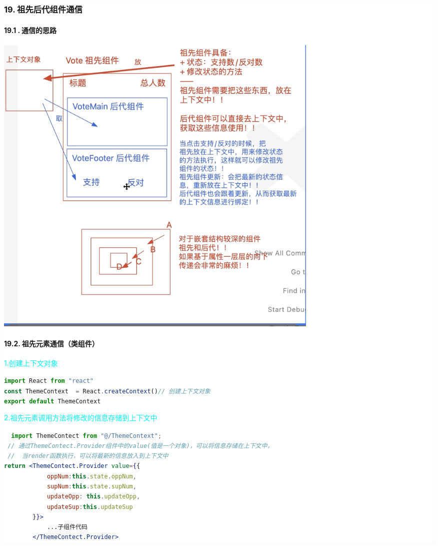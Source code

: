 ### 19. 祖先后代组件通信

#### 19.1 . 通信的思路

![1692508116132](image/3.react组件/1692508116132.png)

#### 19.2. 祖先元素通信（类组件）

<div style="color:cyan">1.创建上下文对象</div>

```jsx
import React from "react"
const ThemeContext  = React.createContext()// 创建上下文对象
export default ThemeContext
```

<div style="color:cyan">2.祖先元素调用方法将修改的信息存储到上下文中</div>

```jsx
  import ThemeContect from "@/ThemeContext";
 // 通过ThemeContect.Provider组件中的value(值是一个对象)，可以将信息存储在上下文中，
 //  当render函数执行，可以将最新的信息放入到上下文中
return <ThemeContect.Provider value={{
            oppNum:this.state.oppNum,
            supNum:this.state.supNum,
            updateOpp: this.updateOpp,
            updateSup:this.updateSup
        }}>
            ...子组件代码
        </ThemeContect.Provider>
```
